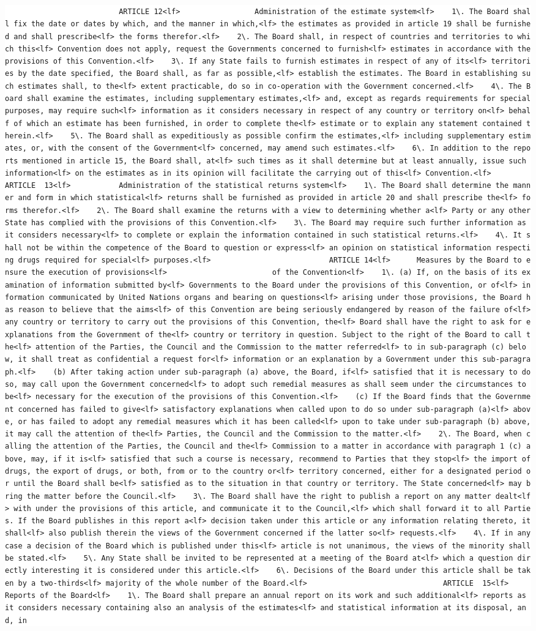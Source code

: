                               ARTICLE 12<lf>                 Administration of the estimate system<lf>    1\. The Board shall fix the date or dates by which, and the manner in which,<lf> the estimates as provided in article 19 shall be furnished and shall prescribe<lf> the forms therefor.<lf>    2\. The Board shall, in respect of countries and territories to which this<lf> Convention does not apply, request the Governments concerned to furnish<lf> estimates in accordance with the provisions of this Convention.<lf>    3\. If any State fails to furnish estimates in respect of any of its<lf> territories by the date specified, the Board shall, as far as possible,<lf> establish the estimates. The Board in establishing such estimates shall, to the<lf> extent practicable, do so in co-operation with the Government concerned.<lf>    4\. The Board shall examine the estimates, including supplementary estimates,<lf> and, except as regards requirements for special purposes, may require such<lf> information as it considers necessary in respect of any country or territory on<lf> behalf of which an estimate has been furnished, in order to complete the<lf> estimate or to explain any statement contained therein.<lf>    5\. The Board shall as expeditiously as possible confirm the estimates,<lf> including supplementary estimates, or, with the consent of the Government<lf> concerned, may amend such estimates.<lf>    6\. In addition to the reports mentioned in article 15, the Board shall, at<lf> such times as it shall determine but at least annually, issue such information<lf> on the estimates as in its opinion will facilitate the carrying out of this<lf> Convention.<lf>                          ARTICLE  13<lf>           Administration of the statistical returns system<lf>    1\. The Board shall determine the manner and form in which statistical<lf> returns shall be furnished as provided in article 20 and shall prescribe the<lf> forms therefor.<lf>    2\. The Board shall examine the returns with a view to determining whether a<lf> Party or any other State has complied with the provisions of this Convention.<lf>    3\. The Board may require such further information as it considers necessary<lf> to complete or explain the information contained in such statistical returns.<lf>    4\. It shall not be within the competence of the Board to question or express<lf> an opinion on statistical information respecting drugs required for special<lf> purposes.<lf>                           ARTICLE 14<lf>      Measures by the Board to ensure the execution of provisions<lf>                        of the Convention<lf>    1\. (a) If, on the basis of its examination of information submitted by<lf> Governments to the Board under the provisions of this Convention, or of<lf> information communicated by United Nations organs and bearing on questions<lf> arising under those provisions, the Board has reason to believe that the aims<lf> of this Convention are being seriously endangered by reason of the failure of<lf> any country or territory to carry out the provisions of this Convention, the<lf> Board shall have the right to ask for explanations from the Government of the<lf> country or territory in question. Subject to the right of the Board to call the<lf> attention of the Parties, the Council and the Commission to the matter referred<lf> to in sub-paragraph (c) below, it shall treat as confidential a request for<lf> information or an explanation by a Government under this sub-paragraph.<lf>    (b) After taking action under sub-paragraph (a) above, the Board, if<lf> satisfied that it is necessary to do so, may call upon the Government concerned<lf> to adopt such remedial measures as shall seem under the circumstances to be<lf> necessary for the execution of the provisions of this Convention.<lf>    (c) If the Board finds that the Government concerned has failed to give<lf> satisfactory explanations when called upon to do so under sub-paragraph (a)<lf> above, or has failed to adopt any remedial measures which it has been called<lf> upon to take under sub-paragraph (b) above, it may call the attention of the<lf> Parties, the Council and the Commission to the matter.<lf>    2\. The Board, when calling the attention of the Parties, the Council and the<lf> Commission to a matter in accordance with paragraph 1 (c) above, may, if it is<lf> satisfied that such a course is necessary, recommend to Parties that they stop<lf> the import of drugs, the export of drugs, or both, from or to the country or<lf> territory concerned, either for a designated period or until the Board shall be<lf> satisfied as to the situation in that country or territory. The State concerned<lf> may bring the matter before the Council.<lf>    3\. The Board shall have the right to publish a report on any matter dealt<lf> with under the provisions of this article, and communicate it to the Council,<lf> which shall forward it to all Parties. If the Board publishes in this report a<lf> decision taken under this article or any information relating thereto, it shall<lf> also publish therein the views of the Government concerned if the latter so<lf> requests.<lf>    4\. If in any case a decision of the Board which is published under this<lf> article is not unanimous, the views of the minority shall be stated.<lf>    5\. Any State shall be invited to be represented at a meeting of the Board at<lf> which a question directly interesting it is considered under this article.<lf>    6\. Decisions of the Board under this article shall be taken by a two-thirds<lf> majority of the whole number of the Board.<lf>                               ARTICLE  15<lf>                          Reports of the Board<lf>    1\. The Board shall prepare an annual report on its work and such additional<lf> reports as it considers necessary containing also an analysis of the estimates<lf> and statistical information at its disposal, and, in